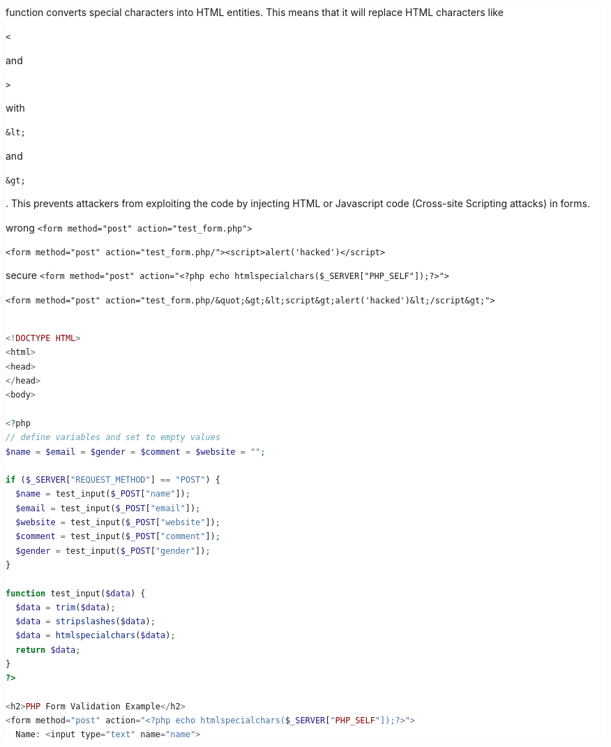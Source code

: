 function converts special characters into HTML entities. 
This means that it will replace HTML characters like

```
<
```

and

```
>
```

with

```
&lt;
```

and

```
&gt;
```

. 
This prevents attackers from exploiting the code by injecting HTML or Javascript code
(Cross-site Scripting attacks) in forms.

wrong
`<form method="post" action="test_form.php">`

`<form method="post" action="test_form.php/"><script>alert('hacked')</script>`

secure
`<form method="post" action="<?php echo htmlspecialchars($_SERVER["PHP_SELF"]);?>">`

`<form method="post" action="test_form.php/&quot;&gt;&lt;script&gt;alert('hacked')&lt;/script&gt;">`

```php

<!DOCTYPE HTML>  
<html>
<head>
</head>
<body>  

<?php
// define variables and set to empty values
$name = $email = $gender = $comment = $website = "";

if ($_SERVER["REQUEST_METHOD"] == "POST") {
  $name = test_input($_POST["name"]);
  $email = test_input($_POST["email"]);
  $website = test_input($_POST["website"]);
  $comment = test_input($_POST["comment"]);
  $gender = test_input($_POST["gender"]);
}

function test_input($data) {
  $data = trim($data);
  $data = stripslashes($data);
  $data = htmlspecialchars($data);
  return $data;
}
?>

<h2>PHP Form Validation Example</h2>
<form method="post" action="<?php echo htmlspecialchars($_SERVER["PHP_SELF"]);?>">  
  Name: <input type="text" name="name">
```